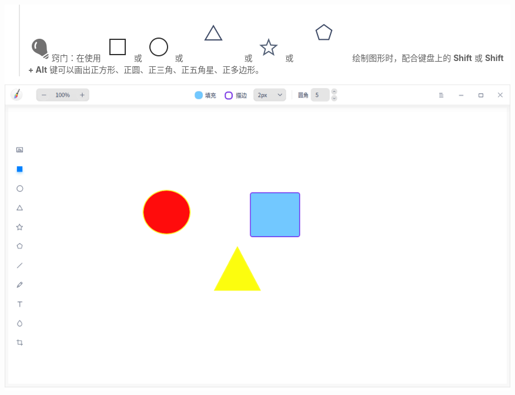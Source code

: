 > ![tips](icon/tips.svg)窍门：在使用 ![rectangle](icon/rectangle_normal.svg) 或 ![oval](icon/oval_normal.svg) 或 ![triangle](icon/triangle_tool_normal.svg) 或 ![star](icon/draw-star.svg) 或 ![hexagon](icon/hexagon_tool_normal.svg)绘制图形时，配合键盘上的 **Shift** 或 **Shift + Alt** 键可以画出正方形、正圆、正三角、正五角星、正多边形。

![1|shape](jpg/shape1.png)
